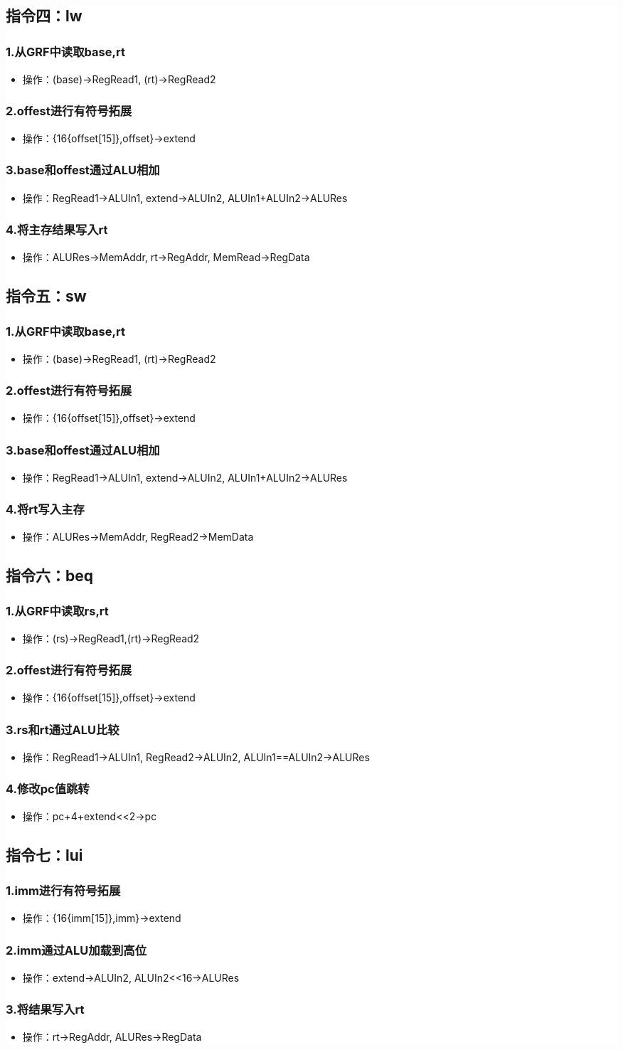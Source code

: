 ## 指令四：lw

### 1.从GRF中读取base,rt
- 操作：(base)->RegRead1, (rt)->RegRead2
### 2.offest进行有符号拓展
- 操作：{16{offset[15]},offset}->extend
### 3.base和offest通过ALU相加
- 操作：RegRead1->ALUIn1, extend->ALUIn2, ALUIn1+ALUIn2->ALURes
### 4.将主存结果写入rt
- 操作：ALURes->MemAddr, rt->RegAddr, MemRead->RegData

## 指令五：sw

### 1.从GRF中读取base,rt
- 操作：(base)->RegRead1, (rt)->RegRead2
### 2.offest进行有符号拓展
- 操作：{16{offset[15]},offset}->extend
### 3.base和offest通过ALU相加
- 操作：RegRead1->ALUIn1, extend->ALUIn2, ALUIn1+ALUIn2->ALURes
### 4.将rt写入主存
- 操作：ALURes->MemAddr, RegRead2->MemData

## 指令六：beq

### 1.从GRF中读取rs,rt
- 操作：(rs)->RegRead1,(rt)->RegRead2
### 2.offest进行有符号拓展
- 操作：{16{offset[15]},offset}->extend
### 3.rs和rt通过ALU比较
- 操作：RegRead1->ALUIn1, RegRead2->ALUIn2, ALUIn1==ALUIn2->ALURes
### 4.修改pc值跳转
- 操作：pc+4+extend<<2->pc

## 指令七：lui

### 1.imm进行有符号拓展
- 操作：{16{imm[15]},imm}->extend
### 2.imm通过ALU加载到高位
- 操作：extend->ALUIn2, ALUIn2<<16->ALURes
### 3.将结果写入rt
- 操作：rt->RegAddr, ALURes->RegData
